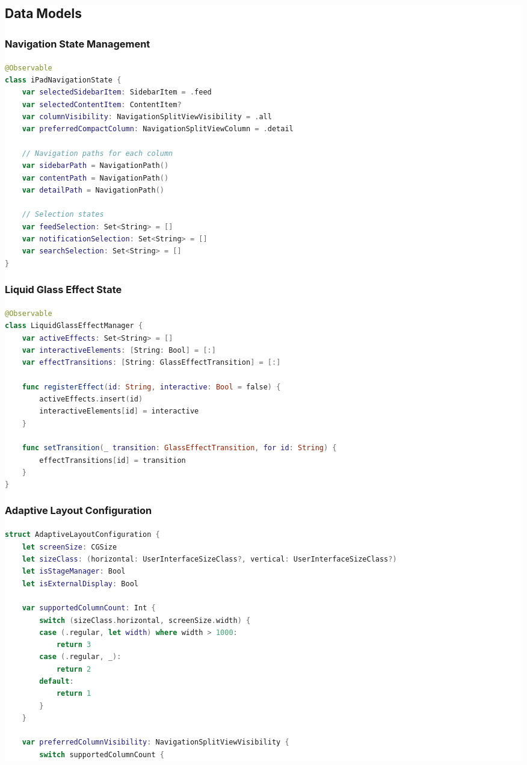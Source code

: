 ## Data Models

### Navigation State Management
```swift
@Observable
class iPadNavigationState {
    var selectedSidebarItem: SidebarItem = .feed
    var selectedContentItem: ContentItem?
    var columnVisibility: NavigationSplitViewVisibility = .all
    var preferredCompactColumn: NavigationSplitViewColumn = .detail
    
    // Navigation paths for each column
    var sidebarPath = NavigationPath()
    var contentPath = NavigationPath()
    var detailPath = NavigationPath()
    
    // Selection states
    var feedSelection: Set<String> = []
    var notificationSelection: Set<String> = []
    var searchSelection: Set<String> = []
}
```

### Liquid Glass Effect State
```swift
@Observable
class LiquidGlassEffectManager {
    var activeEffects: Set<String> = []
    var interactiveElements: [String: Bool] = [:]
    var effectTransitions: [String: GlassEffectTransition] = [:]
    
    func registerEffect(id: String, interactive: Bool = false) {
        activeEffects.insert(id)
        interactiveElements[id] = interactive
    }
    
    func setTransition(_ transition: GlassEffectTransition, for id: String) {
        effectTransitions[id] = transition
    }
}
```

### Adaptive Layout Configuration
```swift
struct AdaptiveLayoutConfiguration {
    let screenSize: CGSize
    let sizeClass: (horizontal: UserInterfaceSizeClass?, vertical: UserInterfaceSizeClass?)
    let isStageManager: Bool
    let isExternalDisplay: Bool
    
    var supportedColumnCount: Int {
        switch (sizeClass.horizontal, screenSize.width) {
        case (.regular, let width) where width > 1000:
            return 3
        case (.regular, _):
            return 2
        default:
            return 1
        }
    }
    
    var preferredColumnVisibility: NavigationSplitViewVisibility {
        switch supportedColumnCount {
```